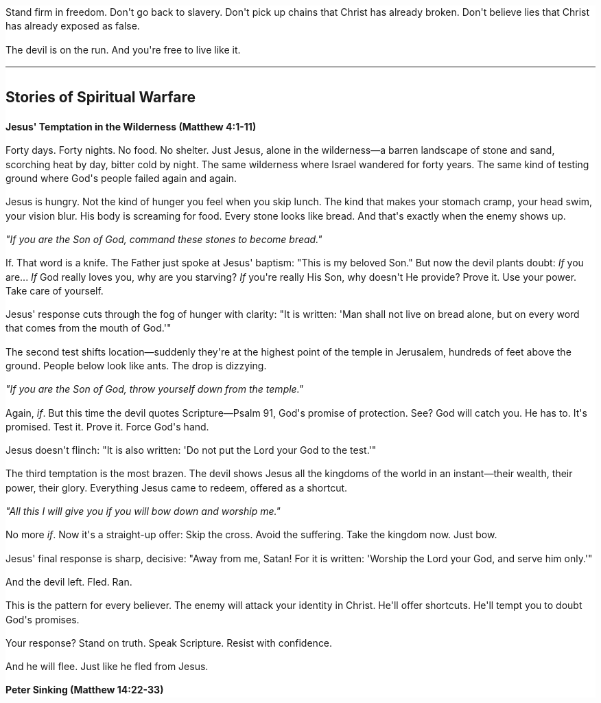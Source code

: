 Stand firm in freedom. Don't go back to slavery. Don't pick up chains that Christ has already broken. Don't believe lies that Christ has already exposed as false.

The devil is on the run. And you're free to live like it.

---
## Stories of Spiritual Warfare

**Jesus' Temptation in the Wilderness (Matthew 4:1-11)**

Forty days. Forty nights. No food. No shelter. Just Jesus, alone in the wilderness—a barren landscape of stone and sand, scorching heat by day, bitter cold by night. The same wilderness where Israel wandered for forty years. The same kind of testing ground where God's people failed again and again.

Jesus is hungry. Not the kind of hunger you feel when you skip lunch. The kind that makes your stomach cramp, your head swim, your vision blur. His body is screaming for food. Every stone looks like bread. And that's exactly when the enemy shows up.

*"If you are the Son of God, command these stones to become bread."*

If. That word is a knife. The Father just spoke at Jesus' baptism: "This is my beloved Son." But now the devil plants doubt: *If* you are... *If* God really loves you, why are you starving? *If* you're really His Son, why doesn't He provide? Prove it. Use your power. Take care of yourself.

Jesus' response cuts through the fog of hunger with clarity: "It is written: 'Man shall not live on bread alone, but on every word that comes from the mouth of God.'"

The second test shifts location—suddenly they're at the highest point of the temple in Jerusalem, hundreds of feet above the ground. People below look like ants. The drop is dizzying.

*"If you are the Son of God, throw yourself down from the temple."*

Again, *if*. But this time the devil quotes Scripture—Psalm 91, God's promise of protection. See? God will catch you. He has to. It's promised. Test it. Prove it. Force God's hand.

Jesus doesn't flinch: "It is also written: 'Do not put the Lord your God to the test.'"

The third temptation is the most brazen. The devil shows Jesus all the kingdoms of the world in an instant—their wealth, their power, their glory. Everything Jesus came to redeem, offered as a shortcut.

*"All this I will give you if you will bow down and worship me."*

No more *if*. Now it's a straight-up offer: Skip the cross. Avoid the suffering. Take the kingdom now. Just bow.

Jesus' final response is sharp, decisive: "Away from me, Satan! For it is written: 'Worship the Lord your God, and serve him only.'"

And the devil left. Fled. Ran.

This is the pattern for every believer. The enemy will attack your identity in Christ. He'll offer shortcuts. He'll tempt you to doubt God's promises.

Your response? Stand on truth. Speak Scripture. Resist with confidence.

And he will flee. Just like he fled from Jesus.

**Peter Sinking (Matthew 14:22-33)**
